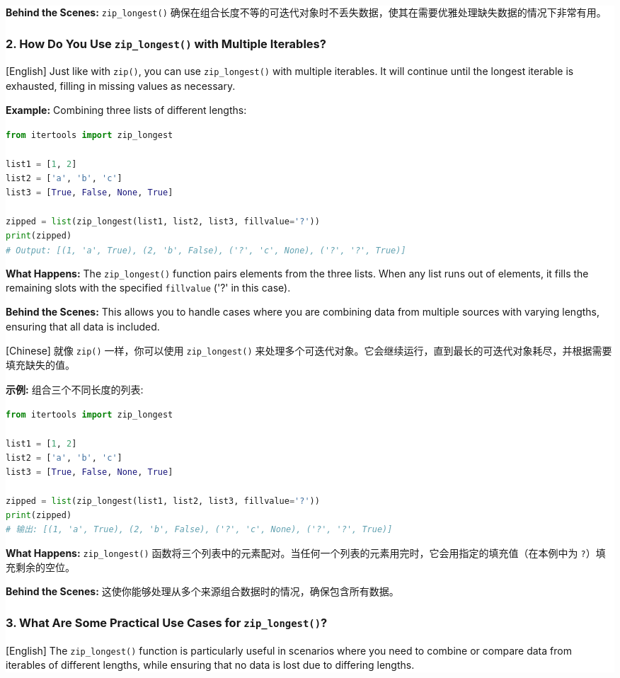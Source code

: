 **Behind the Scenes:** `zip_longest()` 确保在组合长度不等的可迭代对象时不丢失数据，使其在需要优雅处理缺失数据的情况下非常有用。

### 2. **How Do You Use `zip_longest()` with Multiple Iterables?**

[English] Just like with `zip()`, you can use `zip_longest()` with multiple iterables. It will continue until the longest iterable is exhausted, filling in missing values as necessary.

**Example:**
Combining three lists of different lengths:

```python
from itertools import zip_longest

list1 = [1, 2]
list2 = ['a', 'b', 'c']
list3 = [True, False, None, True]

zipped = list(zip_longest(list1, list2, list3, fillvalue='?'))
print(zipped)
# Output: [(1, 'a', True), (2, 'b', False), ('?', 'c', None), ('?', '?', True)]
```

**What Happens:** The `zip_longest()` function pairs elements from the three lists. When any list runs out of elements, it fills the remaining slots with the specified `fillvalue` ('?' in this case).

**Behind the Scenes:** This allows you to handle cases where you are combining data from multiple sources with varying lengths, ensuring that all data is included.

[Chinese] 就像 `zip()` 一样，你可以使用 `zip_longest()` 来处理多个可迭代对象。它会继续运行，直到最长的可迭代对象耗尽，并根据需要填充缺失的值。

**示例:**
组合三个不同长度的列表:

```python
from itertools import zip_longest

list1 = [1, 2]
list2 = ['a', 'b', 'c']
list3 = [True, False, None, True]

zipped = list(zip_longest(list1, list2, list3, fillvalue='?'))
print(zipped)
# 输出: [(1, 'a', True), (2, 'b', False), ('?', 'c', None), ('?', '?', True)]
```

**What Happens:** `zip_longest()` 函数将三个列表中的元素配对。当任何一个列表的元素用完时，它会用指定的填充值（在本例中为 `?`）填充剩余的空位。

**Behind the Scenes:** 这使你能够处理从多个来源组合数据时的情况，确保包含所有数据。

### 3. **What Are Some Practical Use Cases for `zip_longest()`?**

[English] The `zip_longest()` function is particularly useful in scenarios where you need to combine or compare data from iterables of different lengths, while ensuring that no data is lost due to differing lengths.
